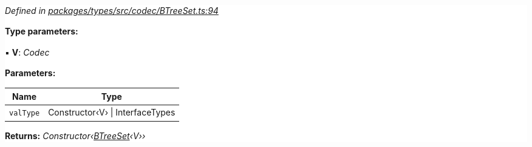 *Defined in [packages/types/src/codec/BTreeSet.ts:94](https://github.com/polkadot-js/api/blob/07f55af202/packages/types/src/codec/BTreeSet.ts#L94)*

**Type parameters:**

▪ **V**: *Codec*

**Parameters:**

Name | Type |
------ | ------ |
`valType` | Constructor‹V› &#124; InterfaceTypes |

**Returns:** *Constructor‹[BTreeSet](_codec_btreeset_.btreeset.md)‹V››*
